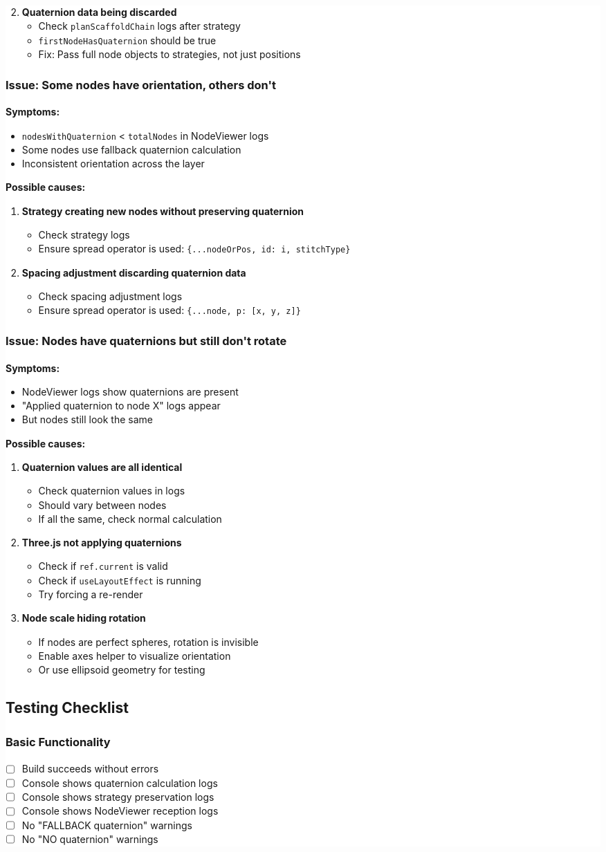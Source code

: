 2. **Quaternion data being discarded**
   - Check `planScaffoldChain` logs after strategy
   - `firstNodeHasQuaternion` should be true
   - Fix: Pass full node objects to strategies, not just positions

### Issue: Some nodes have orientation, others don't

**Symptoms:**
- `nodesWithQuaternion` < `totalNodes` in NodeViewer logs
- Some nodes use fallback quaternion calculation
- Inconsistent orientation across the layer

**Possible causes:**
1. **Strategy creating new nodes without preserving quaternion**
   - Check strategy logs
   - Ensure spread operator is used: `{...nodeOrPos, id: i, stitchType}`

2. **Spacing adjustment discarding quaternion data**
   - Check spacing adjustment logs
   - Ensure spread operator is used: `{...node, p: [x, y, z]}`

### Issue: Nodes have quaternions but still don't rotate

**Symptoms:**
- NodeViewer logs show quaternions are present
- "Applied quaternion to node X" logs appear
- But nodes still look the same

**Possible causes:**
1. **Quaternion values are all identical**
   - Check quaternion values in logs
   - Should vary between nodes
   - If all the same, check normal calculation

2. **Three.js not applying quaternions**
   - Check if `ref.current` is valid
   - Check if `useLayoutEffect` is running
   - Try forcing a re-render

3. **Node scale hiding rotation**
   - If nodes are perfect spheres, rotation is invisible
   - Enable axes helper to visualize orientation
   - Or use ellipsoid geometry for testing

## Testing Checklist

### Basic Functionality

- [ ] Build succeeds without errors
- [ ] Console shows quaternion calculation logs
- [ ] Console shows strategy preservation logs
- [ ] Console shows NodeViewer reception logs
- [ ] No "FALLBACK quaternion" warnings
- [ ] No "NO quaternion" warnings
